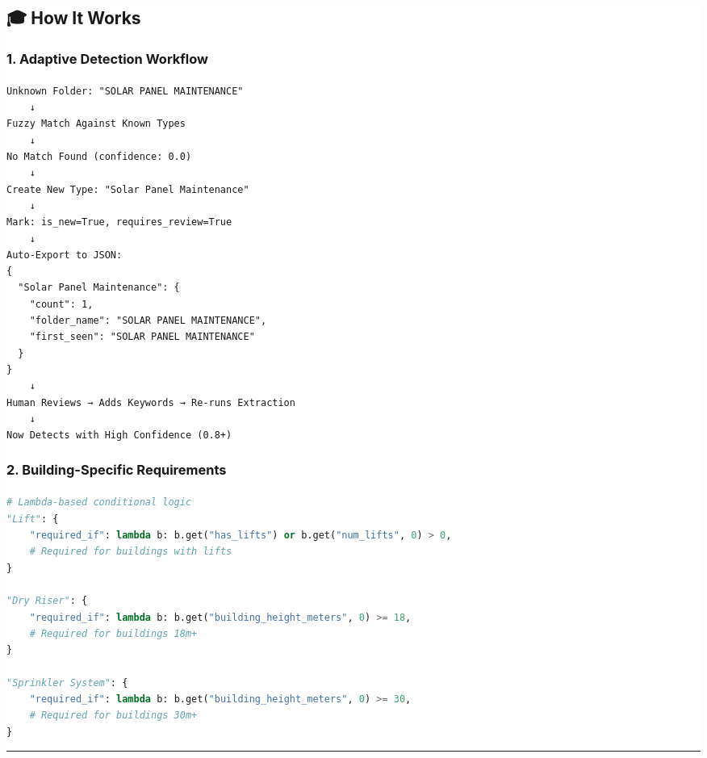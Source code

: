 
## 🎓 How It Works

### 1. Adaptive Detection Workflow

```
Unknown Folder: "SOLAR PANEL MAINTENANCE"
    ↓
Fuzzy Match Against Known Types
    ↓
No Match Found (confidence: 0.0)
    ↓
Create New Type: "Solar Panel Maintenance"
    ↓
Mark: is_new=True, requires_review=True
    ↓
Auto-Export to JSON:
{
  "Solar Panel Maintenance": {
    "count": 1,
    "folder_name": "SOLAR PANEL MAINTENANCE",
    "first_seen": "SOLAR PANEL MAINTENANCE"
  }
}
    ↓
Human Reviews → Adds Keywords → Re-runs Extraction
    ↓
Now Detects with High Confidence (0.8+)
```

### 2. Building-Specific Requirements

```python
# Lambda-based conditional logic
"Lift": {
    "required_if": lambda b: b.get("has_lifts") or b.get("num_lifts", 0) > 0,
    # Required for buildings with lifts
}

"Dry Riser": {
    "required_if": lambda b: b.get("building_height_meters", 0) >= 18,
    # Required for buildings 18m+
}

"Sprinkler System": {
    "required_if": lambda b: b.get("building_height_meters", 0) >= 30,
    # Required for buildings 30m+
}
```

---
